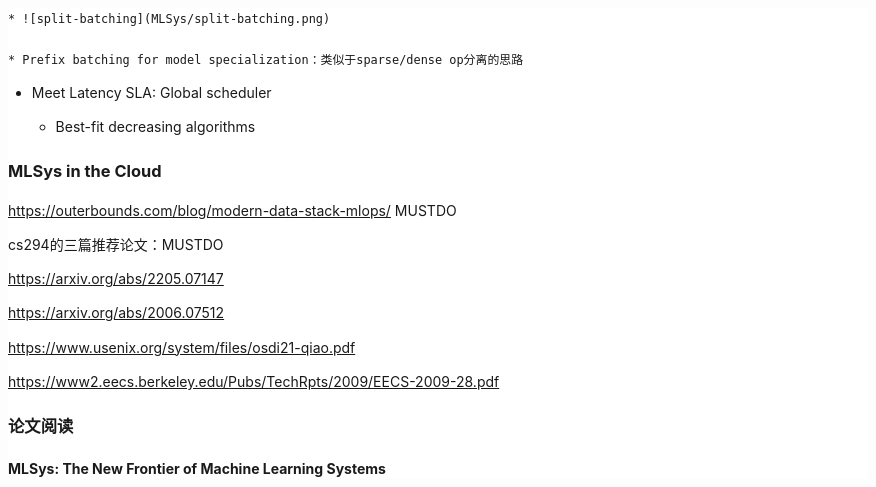     * ![split-batching](MLSys/split-batching.png)

    * Prefix batching for model specialization：类似于sparse/dense op分离的思路

  * Meet Latency SLA: Global scheduler

    * Best-fit decreasing algorithms



### MLSys in the Cloud

https://outerbounds.com/blog/modern-data-stack-mlops/ MUSTDO

cs294的三篇推荐论文：MUSTDO

https://arxiv.org/abs/2205.07147

https://arxiv.org/abs/2006.07512

https://www.usenix.org/system/files/osdi21-qiao.pdf



https://www2.eecs.berkeley.edu/Pubs/TechRpts/2009/EECS-2009-28.pdf





### 论文阅读

#### MLSys: The New Frontier of Machine Learning Systems
